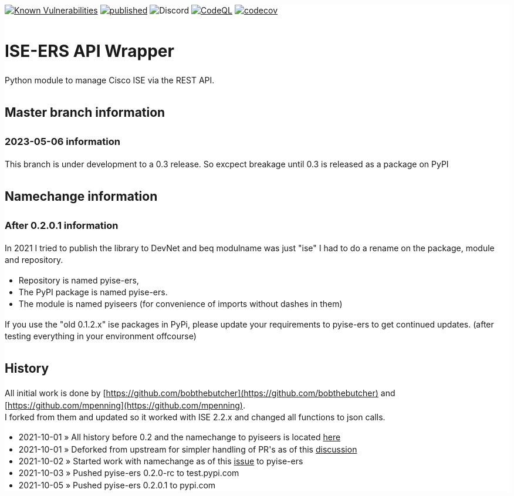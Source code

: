 
[![Known Vulnerabilities](https://snyk.io/test/github/falkowich/pyise-ers/badge.svg)](https://snyk.io/test/github/falkowich/pyise-ers)
[![published](https://static.production.devnetcloud.com/codeexchange/assets/images/devnet-published.svg)](https://developer.cisco.com/codeexchange/github/repo/falkowich/pyise-ers)
![Discord](https://img.shields.io/discord/858319928703975454?logo=discord)
[![CodeQL](https://github.com/falkowich/pyise-ers/actions/workflows/codeql-analysis.yml/badge.svg)](https://github.com/falkowich/pyise-ers/actions/workflows/codeql-analysis.yml)
[![codecov](https://codecov.io/gh/falkowich/pyise-ers/branch/master/graph/badge.svg?token=SX8BKVKZQL)](https://codecov.io/gh/falkowich/pyise-ers)

# ISE-ERS API Wrapper

Python module to manage Cisco ISE via the REST API.  

## Master branch information

### 2023-05-06 information

This branch is under development to a 0.3 release.
So excpect breakage until 0.3 is released as a package on PyPI

## Namechange information

### After 0.2.0.1 information

In 2021 I tried to publish the library to DevNet and beq modulname was just "ise" I had to do a rename on the package, module and repository.  

* Repository is named pyise-ers,
* The PyPI package is named pyise-ers.
* The module is named pyiseers (for convenience of imports without dashes in them)

If you use the "old 0.1.2.x" ise packages in PyPi, please update your requirements to pyise-ers to get continued updates.
(after testing everything in your environment offcourse)

## History

All initial work is done by [https://github.com/bobthebutcher](https://github.com/bobthebutcher) and [https://github.com/mpenning](https://github.com/mpenning).  
I forked from them and updated so it worked with ISE 2.2.x and changed all functions to json calls.  

* 2021-10-01 » All history before 0.2 and the namechange to pyiseers is located [here](#History-before-0.2)
* 2021-10-01 » Deforked from upstream for simpler handling of PR's as of this [discussion](https://github.com/falkowich/ise/discussions/161)
* 2021-10-02 » Started work with namechange as of this [issue](https://github.com/falkowich/ise/issues/164) to pyise-ers
* 2021-10-03 » Pushed pyise-ers 0.2.0-rc to test.pypi.com
* 2021-10-05 » Pushed pyise-ers 0.2.0.1 to pypi.com
  